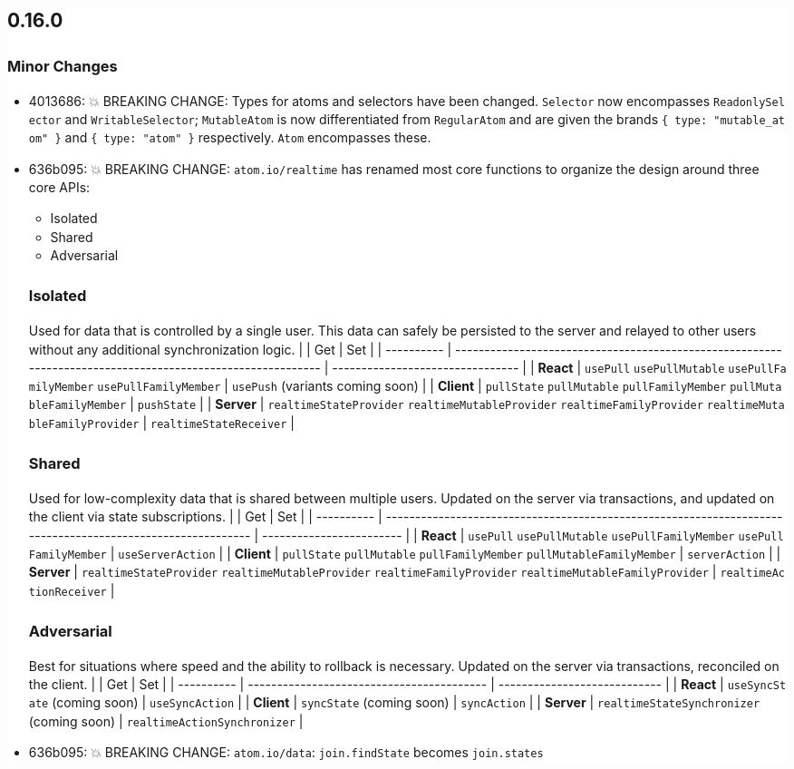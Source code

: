 ## 0.16.0

### Minor Changes

- 4013686: 💥 BREAKING CHANGE: Types for atoms and selectors have been changed. `Selector` now encompasses `ReadonlySelector` and `WritableSelector`; `MutableAtom` is now differentiated from `RegularAtom` and are given the brands `{ type: "mutable_atom" }` and `{ type: "atom" }` respectively. `Atom` encompasses these.
- 636b095: 💥 BREAKING CHANGE: `atom.io/realtime` has renamed most core functions to organize the design around three core APIs:
  - Isolated
  - Shared
  - Adversarial

  ### Isolated

  Used for data that is controlled by a single user. This data can safely be persisted to the server and relayed to other users without any additional synchronization logic.
  | | Get | Set |
  | ---------- | ---------------------------------------------------------------------------------------------------------- | -------------------------------- |
  | **React** | `usePull` `usePullMutable` `usePullFamilyMember` `usePullFamilyMember` | `usePush` (variants coming soon) |
  | **Client** | `pullState` `pullMutable` `pullFamilyMember` `pullMutableFamilyMember` | `pushState` |
  | **Server** | `realtimeStateProvider` `realtimeMutableProvider` `realtimeFamilyProvider` `realtimeMutableFamilyProvider` | `realtimeStateReceiver` |

  ### Shared

  Used for low-complexity data that is shared between multiple users. Updated on the server via transactions, and updated on the client via state subscriptions.
  | | Get | Set |
  | ---------- | ---------------------------------------------------------------------------------------------------------- | ------------------------ |
  | **React** | `usePull` `usePullMutable` `usePullFamilyMember` `usePullFamilyMember` | `useServerAction` |
  | **Client** | `pullState` `pullMutable` `pullFamilyMember` `pullMutableFamilyMember` | `serverAction` |
  | **Server** | `realtimeStateProvider` `realtimeMutableProvider` `realtimeFamilyProvider` `realtimeMutableFamilyProvider` | `realtimeActionReceiver` |

  ### Adversarial

  Best for situations where speed and the ability to rollback is necessary. Updated on the server via transactions, reconciled on the client.
  | | Get | Set |
  | ---------- | ----------------------------------------- | ---------------------------- |
  | **React** | `useSyncState` (coming soon) | `useSyncAction` |
  | **Client** | `syncState` (coming soon) | `syncAction` |
  | **Server** | `realtimeStateSynchronizer` (coming soon) | `realtimeActionSynchronizer` |

- 636b095: 💥 BREAKING CHANGE: `atom.io/data`: `join.findState` becomes `join.states`
